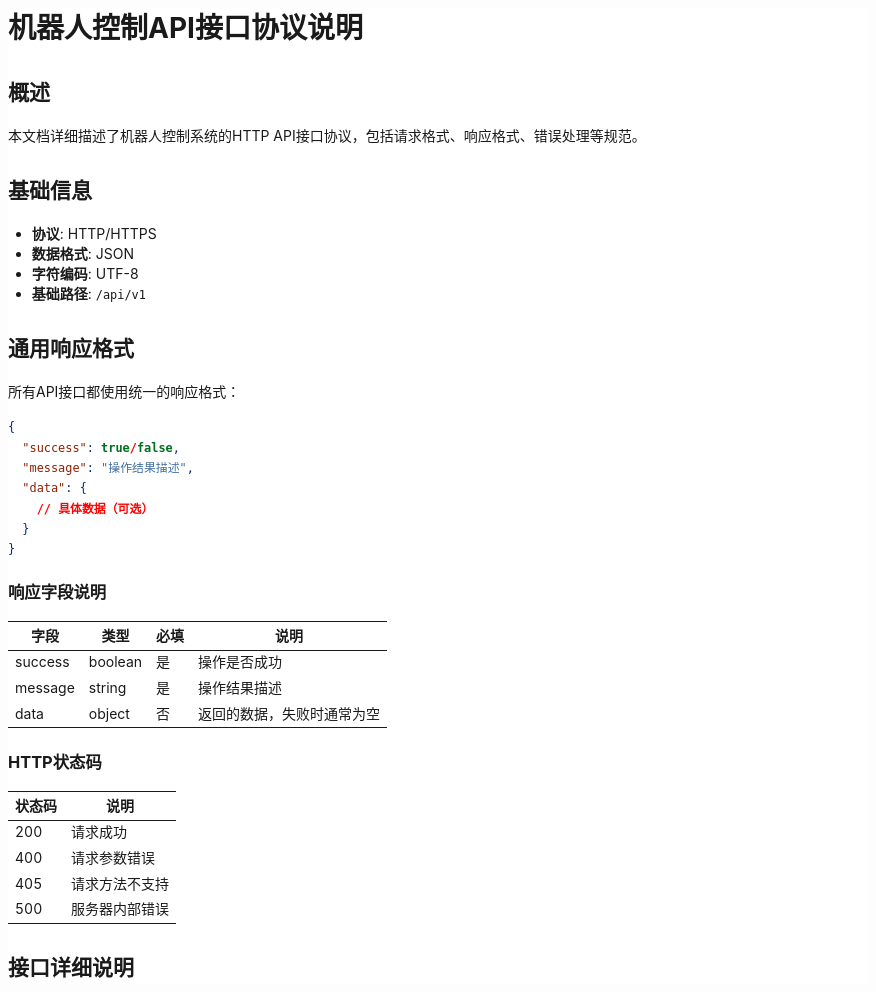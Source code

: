 # 机器人控制API接口协议说明

## 概述

本文档详细描述了机器人控制系统的HTTP API接口协议，包括请求格式、响应格式、错误处理等规范。

## 基础信息

- **协议**: HTTP/HTTPS
- **数据格式**: JSON
- **字符编码**: UTF-8
- **基础路径**: `/api/v1`

## 通用响应格式

所有API接口都使用统一的响应格式：

```json
{
  "success": true/false,
  "message": "操作结果描述",
  "data": {
    // 具体数据（可选）
  }
}
```

### 响应字段说明

| 字段 | 类型 | 必填 | 说明 |
|------|------|------|------|
| success | boolean | 是 | 操作是否成功 |
| message | string | 是 | 操作结果描述 |
| data | object | 否 | 返回的数据，失败时通常为空 |

### HTTP状态码

| 状态码 | 说明 |
|--------|------|
| 200 | 请求成功 |
| 400 | 请求参数错误 |
| 405 | 请求方法不支持 |
| 500 | 服务器内部错误 |

## 接口详细说明
